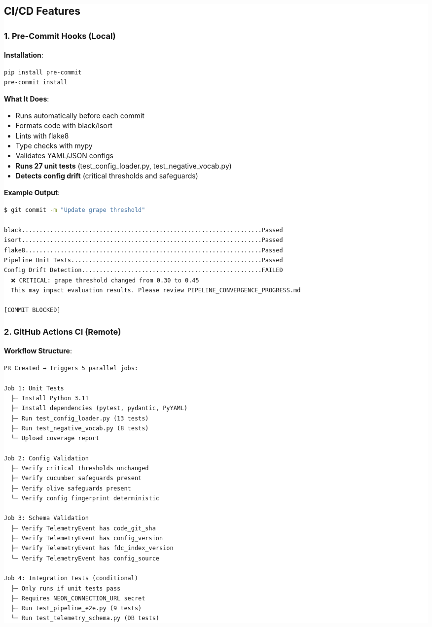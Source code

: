 
## CI/CD Features

### 1. Pre-Commit Hooks (Local)

**Installation**:
```bash
pip install pre-commit
pre-commit install
```

**What It Does**:
- Runs automatically before each commit
- Formats code with black/isort
- Lints with flake8
- Type checks with mypy
- Validates YAML/JSON configs
- **Runs 27 unit tests** (test_config_loader.py, test_negative_vocab.py)
- **Detects config drift** (critical thresholds and safeguards)

**Example Output**:
```bash
$ git commit -m "Update grape threshold"

black....................................................................Passed
isort....................................................................Passed
flake8...................................................................Passed
Pipeline Unit Tests......................................................Passed
Config Drift Detection...................................................FAILED
  ❌ CRITICAL: grape threshold changed from 0.30 to 0.45
  This may impact evaluation results. Please review PIPELINE_CONVERGENCE_PROGRESS.md

[COMMIT BLOCKED]
```

### 2. GitHub Actions CI (Remote)

**Workflow Structure**:

```
PR Created → Triggers 5 parallel jobs:

Job 1: Unit Tests
  ├─ Install Python 3.11
  ├─ Install dependencies (pytest, pydantic, PyYAML)
  ├─ Run test_config_loader.py (13 tests)
  ├─ Run test_negative_vocab.py (8 tests)
  └─ Upload coverage report

Job 2: Config Validation
  ├─ Verify critical thresholds unchanged
  ├─ Verify cucumber safeguards present
  ├─ Verify olive safeguards present
  └─ Verify config fingerprint deterministic

Job 3: Schema Validation
  ├─ Verify TelemetryEvent has code_git_sha
  ├─ Verify TelemetryEvent has config_version
  ├─ Verify TelemetryEvent has fdc_index_version
  └─ Verify TelemetryEvent has config_source

Job 4: Integration Tests (conditional)
  ├─ Only runs if unit tests pass
  ├─ Requires NEON_CONNECTION_URL secret
  ├─ Run test_pipeline_e2e.py (9 tests)
  └─ Run test_telemetry_schema.py (DB tests)
```